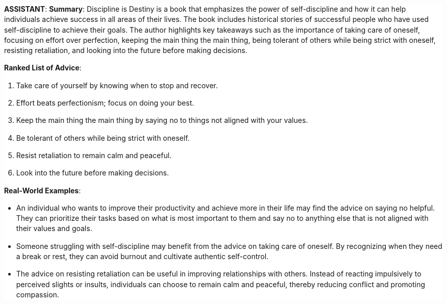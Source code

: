 **ASSISTANT**: **Summary**: Discipline is Destiny is a book that emphasizes the power of self-discipline and how it can help individuals achieve success in all areas of their lives. The book includes historical stories of successful people who have used self-discipline to achieve their goals. The author highlights key takeaways such as the importance of taking care of oneself, focusing on effort over perfection, keeping the main thing the main thing, being tolerant of others while being strict with oneself, resisting retaliation, and looking into the future before making decisions.



**Ranked List of Advice**:

1. Take care of yourself by knowing when to stop and recover.

2. Effort beats perfectionism; focus on doing your best.

3. Keep the main thing the main thing by saying no to things not aligned with your values.

4. Be tolerant of others while being strict with oneself.

5. Resist retaliation to remain calm and peaceful.

6. Look into the future before making decisions.



**Real-World Examples**:

- An individual who wants to improve their productivity and achieve more in their life may find the advice on saying no helpful. They can prioritize their tasks based on what is most important to them and say no to anything else that is not aligned with their values and goals.

- Someone struggling with self-discipline may benefit from the advice on taking care of oneself. By recognizing when they need a break or rest, they can avoid burnout and cultivate authentic self-control.

- The advice on resisting retaliation can be useful in improving relationships with others. Instead of reacting impulsively to perceived slights or insults, individuals can choose to remain calm and peaceful, thereby reducing conflict and promoting compassion.


